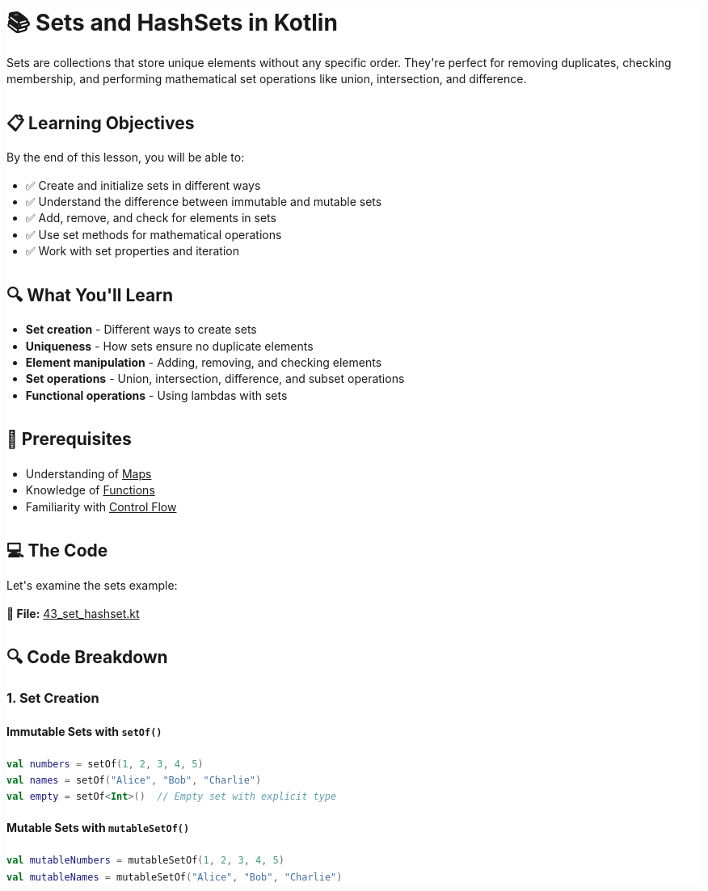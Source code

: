 # 📚 Sets and HashSets in Kotlin

Sets are collections that store unique elements without any specific order. They're perfect for removing duplicates, checking membership, and performing mathematical set operations like union, intersection, and difference.

## 📋 Learning Objectives

By the end of this lesson, you will be able to:
- ✅ Create and initialize sets in different ways
- ✅ Understand the difference between immutable and mutable sets
- ✅ Add, remove, and check for elements in sets
- ✅ Use set methods for mathematical operations
- ✅ Work with set properties and iteration

## 🔍 What You'll Learn

- **Set creation** - Different ways to create sets
- **Uniqueness** - How sets ensure no duplicate elements
- **Element manipulation** - Adding, removing, and checking elements
- **Set operations** - Union, intersection, difference, and subset operations
- **Functional operations** - Using lambdas with sets

## 📝 Prerequisites

- Understanding of [Maps](03-maps.md)
- Knowledge of [Functions](../functions/01-functions-basics.md)
- Familiarity with [Control Flow](../control-flow/01-if-expressions.md)

## 💻 The Code

Let's examine the sets example:

**📁 File:** [43_set_hashset.kt](https://github.com/gpl-gowthamchand/KotlinTutorial/blob/feature/documentation-improvements/src/43_set_hashset.kt)

## 🔍 Code Breakdown

### **1. Set Creation**

#### **Immutable Sets with `setOf()`**
```kotlin
val numbers = setOf(1, 2, 3, 4, 5)
val names = setOf("Alice", "Bob", "Charlie")
val empty = setOf<Int>()  // Empty set with explicit type
```

#### **Mutable Sets with `mutableSetOf()`**
```kotlin
val mutableNumbers = mutableSetOf(1, 2, 3, 4, 5)
val mutableNames = mutableSetOf("Alice", "Bob", "Charlie")
```
